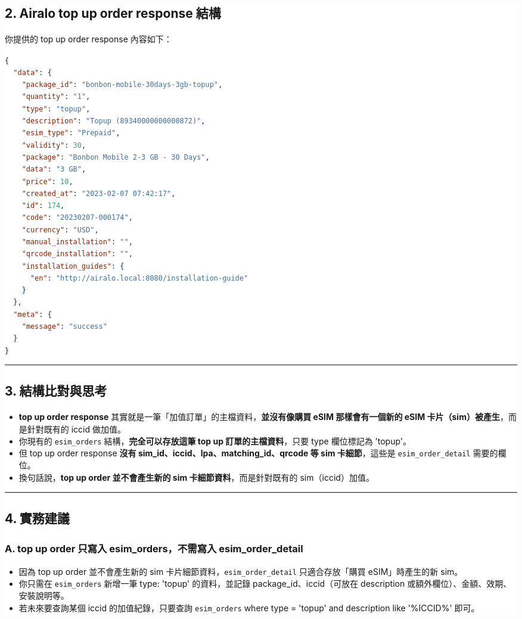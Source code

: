 ## 2. Airalo top up order response 結構

你提供的 top up order response 內容如下：

```json
{
  "data": {
    "package_id": "bonbon-mobile-30days-3gb-topup",
    "quantity": "1",
    "type": "topup",
    "description": "Topup (89340000000000872)",
    "esim_type": "Prepaid",
    "validity": 30,
    "package": "Bonbon Mobile 2-3 GB - 30 Days",
    "data": "3 GB",
    "price": 10,
    "created_at": "2023-02-07 07:42:17",
    "id": 174,
    "code": "20230207-000174",
    "currency": "USD",
    "manual_installation": "",
    "qrcode_installation": "",
    "installation_guides": {
      "en": "http://airalo.local:8080/installation-guide"
    }
  },
  "meta": {
    "message": "success"
  }
}
```

---

## 3. 結構比對與思考

- **top up order response** 其實就是一筆「加值訂單」的主檔資料，**並沒有像購買 eSIM 那樣會有一個新的 eSIM 卡片（sim）被產生**，而是針對既有的 iccid 做加值。
- 你現有的 `esim_orders` 結構，**完全可以存放這筆 top up 訂單的主檔資料**，只要 type 欄位標記為 'topup'。
- 但 top up order response **沒有 sim_id、iccid、lpa、matching_id、qrcode 等 sim 卡細節**，這些是 `esim_order_detail` 需要的欄位。
- 換句話說，**top up order 並不會產生新的 sim 卡細節資料**，而是針對既有的 sim（iccid）加值。

---

## 4. 實務建議

### A. **top up order 只寫入 esim_orders，不需寫入 esim_order_detail**
- 因為 top up order 並不會產生新的 sim 卡片細節資料，`esim_order_detail` 只適合存放「購買 eSIM」時產生的新 sim。
- 你只需在 `esim_orders` 新增一筆 type: 'topup' 的資料，並記錄 package_id、iccid（可放在 description 或額外欄位）、金額、效期、安裝說明等。
- 若未來要查詢某個 iccid 的加值紀錄，只要查詢 `esim_orders` where type = 'topup' and description like '%ICCID%' 即可。
